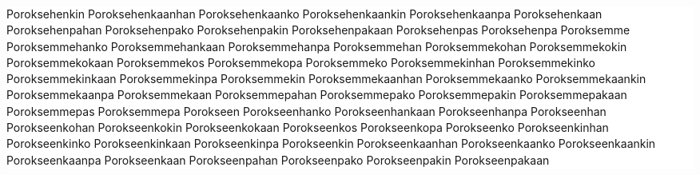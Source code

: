 Poroksehenkin
Poroksehenkaanhan
Poroksehenkaanko
Poroksehenkaankin
Poroksehenkaanpa
Poroksehenkaan
Poroksehenpahan
Poroksehenpako
Poroksehenpakin
Poroksehenpakaan
Poroksehenpas
Poroksehenpa
Poroksemme
Poroksemmehanko
Poroksemmehankaan
Poroksemmehanpa
Poroksemmehan
Poroksemmekohan
Poroksemmekokin
Poroksemmekokaan
Poroksemmekos
Poroksemmekopa
Poroksemmeko
Poroksemmekinhan
Poroksemmekinko
Poroksemmekinkaan
Poroksemmekinpa
Poroksemmekin
Poroksemmekaanhan
Poroksemmekaanko
Poroksemmekaankin
Poroksemmekaanpa
Poroksemmekaan
Poroksemmepahan
Poroksemmepako
Poroksemmepakin
Poroksemmepakaan
Poroksemmepas
Poroksemmepa
Porokseen
Porokseenhanko
Porokseenhankaan
Porokseenhanpa
Porokseenhan
Porokseenkohan
Porokseenkokin
Porokseenkokaan
Porokseenkos
Porokseenkopa
Porokseenko
Porokseenkinhan
Porokseenkinko
Porokseenkinkaan
Porokseenkinpa
Porokseenkin
Porokseenkaanhan
Porokseenkaanko
Porokseenkaankin
Porokseenkaanpa
Porokseenkaan
Porokseenpahan
Porokseenpako
Porokseenpakin
Porokseenpakaan